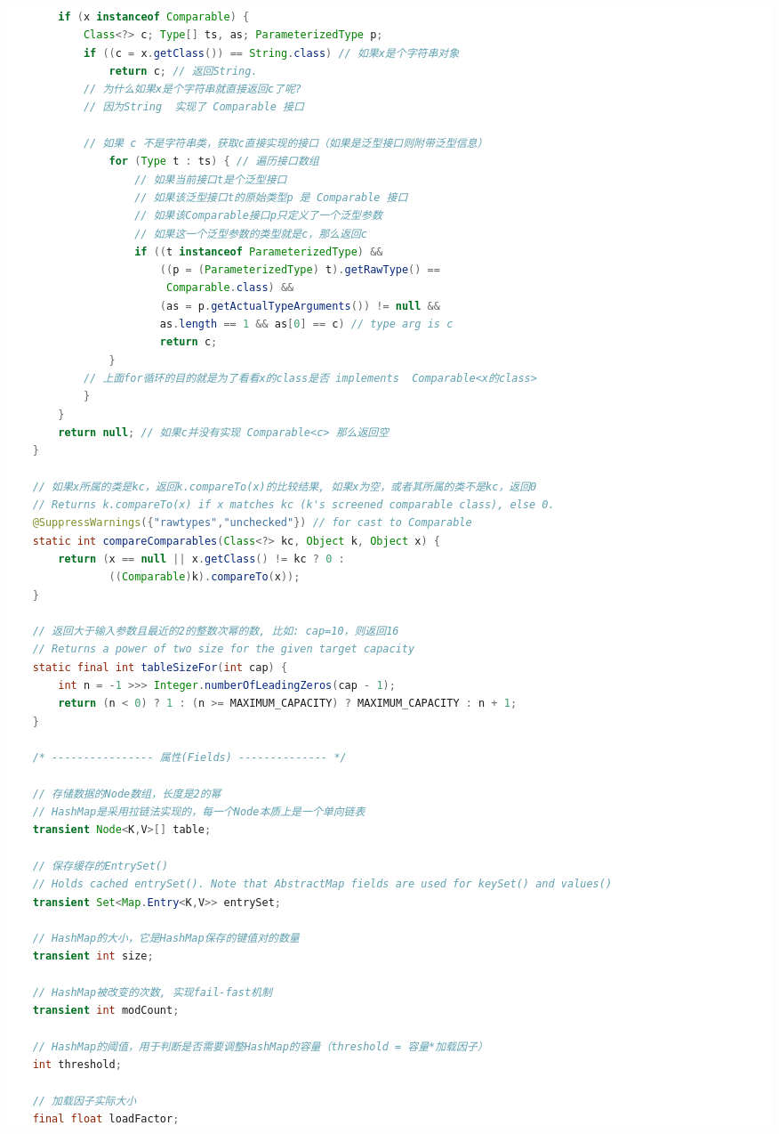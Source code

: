 ```java
        if (x instanceof Comparable) {
            Class<?> c; Type[] ts, as; ParameterizedType p;
            if ((c = x.getClass()) == String.class) // 如果x是个字符串对象
                return c; // 返回String.
            // 为什么如果x是个字符串就直接返回c了呢? 
            // 因为String  实现了 Comparable 接口

            // 如果 c 不是字符串类，获取c直接实现的接口（如果是泛型接口则附带泛型信息）    
                for (Type t : ts) { // 遍历接口数组
                    // 如果当前接口t是个泛型接口 
                    // 如果该泛型接口t的原始类型p 是 Comparable 接口
	                // 如果该Comparable接口p只定义了一个泛型参数
    	            // 如果这一个泛型参数的类型就是c，那么返回c
                    if ((t instanceof ParameterizedType) &&
                        ((p = (ParameterizedType) t).getRawType() ==
                         Comparable.class) &&
                        (as = p.getActualTypeArguments()) != null &&
                        as.length == 1 && as[0] == c) // type arg is c
                        return c;
                }
            // 上面for循环的目的就是为了看看x的class是否 implements  Comparable<x的class>
            }
        }
        return null; // 如果c并没有实现 Comparable<c> 那么返回空
    }

    // 如果x所属的类是kc，返回k.compareTo(x)的比较结果, 如果x为空，或者其所属的类不是kc，返回0
    // Returns k.compareTo(x) if x matches kc (k's screened comparable class), else 0.
    @SuppressWarnings({"rawtypes","unchecked"}) // for cast to Comparable
    static int compareComparables(Class<?> kc, Object k, Object x) {
        return (x == null || x.getClass() != kc ? 0 :
                ((Comparable)k).compareTo(x));
    }

    // 返回大于输入参数且最近的2的整数次幂的数, 比如: cap=10，则返回16
    // Returns a power of two size for the given target capacity
    static final int tableSizeFor(int cap) {
        int n = -1 >>> Integer.numberOfLeadingZeros(cap - 1);
        return (n < 0) ? 1 : (n >= MAXIMUM_CAPACITY) ? MAXIMUM_CAPACITY : n + 1;
    }

    /* ---------------- 属性(Fields) -------------- */

    // 存储数据的Node数组，长度是2的幂
    // HashMap是采用拉链法实现的，每一个Node本质上是一个单向链表
    transient Node<K,V>[] table;

    // 保存缓存的EntrySet()
    // Holds cached entrySet(). Note that AbstractMap fields are used for keySet() and values()
    transient Set<Map.Entry<K,V>> entrySet;

    // HashMap的大小，它是HashMap保存的键值对的数量
    transient int size;

    // HashMap被改变的次数, 实现fail-fast机制
    transient int modCount;

    // HashMap的阈值，用于判断是否需要调整HashMap的容量（threshold = 容量*加载因子）
    int threshold;

    // 加载因子实际大小
    final float loadFactor;

```